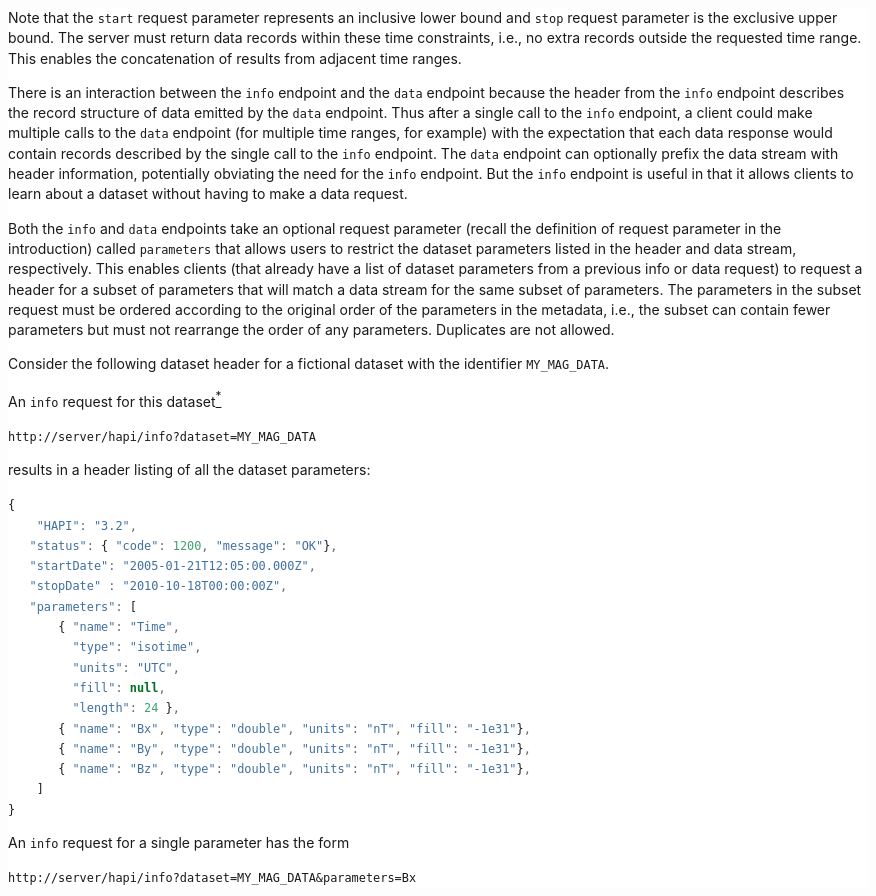Note that the `start` request parameter represents an inclusive lower bound and `stop` request parameter is the exclusive upper bound. The server must return data records within these time constraints, i.e., no extra records outside the requested time range. This enables the concatenation of results from adjacent time ranges.

There is an interaction between the `info` endpoint and the `data` endpoint because the header from the `info` endpoint describes the record structure of data emitted by the `data` endpoint. Thus after a single call to the `info` endpoint, a client could make multiple calls to the `data` endpoint (for multiple time ranges, for example) with the expectation that each data response would contain records described by the single call to the `info` endpoint. The `data` endpoint can optionally prefix the data stream with header information, potentially obviating the need for the `info` endpoint. But the `info` endpoint is useful in that it allows clients to learn about a dataset without having to make a data request.

Both the `info` and `data` endpoints take an optional request parameter (recall the definition of request parameter in the introduction) called `parameters` that allows users to restrict the dataset parameters listed in the header and data stream, respectively. This enables clients (that already have a list of dataset parameters from a previous info or data request) to request a header for a subset of parameters that will match a data stream for the same subset of parameters. The parameters in the subset request must be ordered according to the original order of the parameters in the metadata, i.e., the subset can contain fewer parameters but must not rearrange the order of any parameters. Duplicates are not allowed.

Consider the following dataset header for a fictional dataset with the identifier `MY_MAG_DATA`.

An `info` request for this dataset[<sup>*</sup>](#1-significant-changes-to-specification)

```
http://server/hapi/info?dataset=MY_MAG_DATA
```

results in a header listing of all the dataset parameters:

```javascript
{  
    "HAPI": "3.2",
   "status": { "code": 1200, "message": "OK"},
   "startDate": "2005-01-21T12:05:00.000Z",
   "stopDate" : "2010-10-18T00:00:00Z",
   "parameters": [
       { "name": "Time",
         "type": "isotime",
         "units": "UTC",
         "fill": null,
         "length": 24 },
       { "name": "Bx", "type": "double", "units": "nT", "fill": "-1e31"},
       { "name": "By", "type": "double", "units": "nT", "fill": "-1e31"},
       { "name": "Bz", "type": "double", "units": "nT", "fill": "-1e31"},
    ]
}
```

An `info` request for a single parameter has the form

```
http://server/hapi/info?dataset=MY_MAG_DATA&parameters=Bx
```
